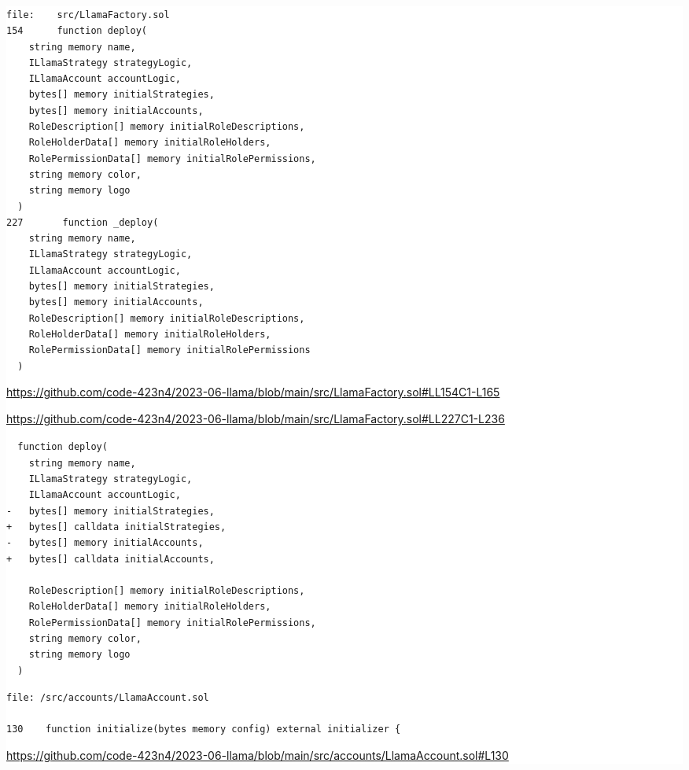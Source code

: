 ```solidity
file:    src/LlamaFactory.sol
154      function deploy(
    string memory name,
    ILlamaStrategy strategyLogic,
    ILlamaAccount accountLogic,
    bytes[] memory initialStrategies,
    bytes[] memory initialAccounts,
    RoleDescription[] memory initialRoleDescriptions,
    RoleHolderData[] memory initialRoleHolders,
    RolePermissionData[] memory initialRolePermissions,
    string memory color,
    string memory logo
  )
227       function _deploy(
    string memory name,
    ILlamaStrategy strategyLogic,
    ILlamaAccount accountLogic,
    bytes[] memory initialStrategies,
    bytes[] memory initialAccounts,
    RoleDescription[] memory initialRoleDescriptions,
    RoleHolderData[] memory initialRoleHolders,
    RolePermissionData[] memory initialRolePermissions
  )

```
https://github.com/code-423n4/2023-06-llama/blob/main/src/LlamaFactory.sol#LL154C1-L165

https://github.com/code-423n4/2023-06-llama/blob/main/src/LlamaFactory.sol#LL227C1-L236


```solidity
  function deploy(
    string memory name,
    ILlamaStrategy strategyLogic,
    ILlamaAccount accountLogic,
-   bytes[] memory initialStrategies,
+   bytes[] calldata initialStrategies,    
-   bytes[] memory initialAccounts,
+   bytes[] calldata initialAccounts,

    RoleDescription[] memory initialRoleDescriptions,
    RoleHolderData[] memory initialRoleHolders,
    RolePermissionData[] memory initialRolePermissions,
    string memory color,
    string memory logo
  )

```
```solidity
file: /src/accounts/LlamaAccount.sol

130    function initialize(bytes memory config) external initializer {

```
https://github.com/code-423n4/2023-06-llama/blob/main/src/accounts/LlamaAccount.sol#L130
